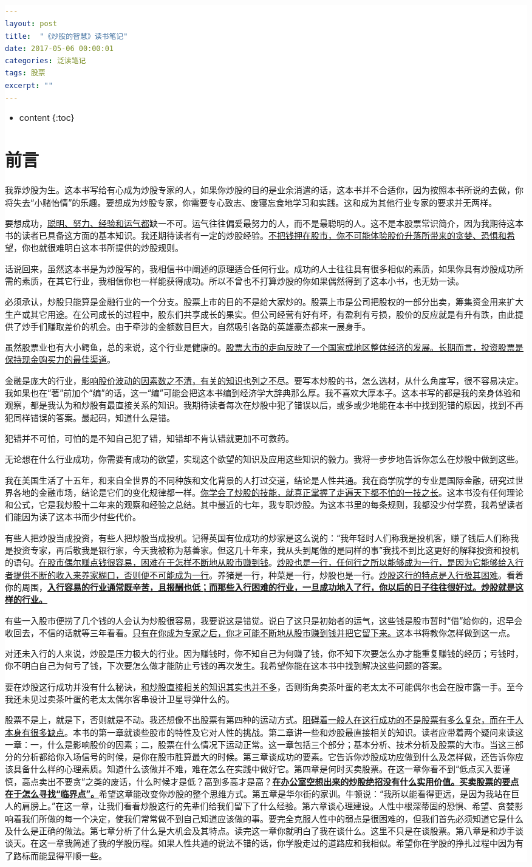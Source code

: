 ```yaml
---
layout: post
title:  "《炒股的智慧》读书笔记"
date: 2017-05-06 00:00:01
categories: 泛读笔记
tags: 股票
excerpt: ""
---
```


* content
{:toc}


# 前言
我靠炒股为生。这本书写给有心成为炒股专家的人，如果你炒股的目的是业余消遣的话，这本书并不合适你，因为按照本书所说的去做，你将失去“小赌怡情”的乐趣。要想成为炒股专家，你需要专心致志、废寝忘食地学习和实践。这和成为其他行业专家的要求并无两样。

要想成功，<u>聪明、努力、经验和运气都</u>缺一不可。运气往往偏爱最努力的人，而不是最聪明的人。这不是本股票常识简介，因为我期待这本书的读者已具备这方面的基本知识。我还期待读者有一定的炒股经验。<u>不把钱押在股市，你不可能体验股价升落所带来的贪婪、恐惧和希望</u>，你也就很难明白这本书所提供的炒股规则。

话说回来，虽然这本书是为炒股写的，我相信书中阐述的原理适合任何行业。成功的人士往往具有很多相似的素质，如果你具有炒股成功所需的素质，在其它行业，我相信你也一样能获得成功。所以不曾也不打算炒股的你如果偶然得到了这本小书，也无妨一读。

必须承认，炒股只能算是金融行业的一个分支。股票上市的目的不是给大家炒的。股票上市是公司把股权的一部分出卖，筹集资金用来扩大生产或其它用途。在公司成长的过程中，股东们共享成长的果实。但公司经营有好有坏，有盈利有亏损，股价的反应就是有升有跌，由此提供了炒手们赚取差价的机会。由于牵涉的金额数目巨大，自然吸引各路的英雄豪杰都来一展身手。

虽然股票业也有大小鳄鱼，总的来说，这个行业是健康的。<u>股票大市的走向反映了一个国家或地区整体经济的发展。长期而言，投资股票是保持现金购买力的最佳渠道</u>。

金融是庞大的行业，<u>影响股价波动的因素数之不清，有关的知识也列之不尽</u>。要写本炒股的书，怎么选材，从什么角度写，很不容易决定。我如果也在“著”前加个“编”的话，这一“编”可能会把这本书编到经济学大辞典那么厚。我不喜欢大厚本子。这本书写的都是我的亲身体验和观察，都是我认为和炒股有最直接关系的知识。我期待读者每次在炒股中犯了错误以后，或多或少地能在本书中找到犯错的原因，找到不再犯同样错误的答案。最起码，知道什么是错。

犯错并不可怕，可怕的是不知自己犯了错，知错却不肯认错就更加不可救药。

无论想在什么行业成功，你需要有成功的欲望，实现这个欲望的知识及应用这些知识的毅力。我将一步步地告诉你怎么在炒股中做到这些。

我在美国生活了十五年，和来自全世界的不同种族和文化背景的人打过交道，结论是人性共通。我在商学院学的专业是国际金融，研究过世界各地的金融市场，结论是它们的变化规律都一样。<u>你学会了炒股的技能，就真正掌握了走遍天下都不怕的一技之长</u>。这本书没有任何理论和公式，它是我炒股十二年来的观察和经验之总结。其中最近的七年，我专职炒股。为这本书里的每条规则，我都没少付学费，我希望读者们能因为读了这本书而少付些代价。

有些人把炒股当成投资，有些人把炒股当成投机。记得英国有位成功的炒家是这么说的：“我年轻时人们称我是投机客，赚了钱后人们称我是投资专家，再后敬我是银行家，今天我被称为慈善家。但这几十年来，我从头到尾做的是同样的事”我找不到比这更好的解释投资和投机的语句。<u>在股市偶尔赚点钱很容易，困难在于怎样不断地从股市赚到钱</u>。<u>炒股也是一行，任何行之所以能够成为一行，是因为它能够给入行者提供不断的收入来养家糊口，否则便不可能成为一行</u>。养猪是一行，种菜是一行，炒股也是一行。<u>炒股这行的特点是入行极其困难</u>。看着你的周围，<u>**入行容易的行业通常既辛苦，且报酬也低；而那些入行困难的行业，一旦成功地入了行，你以后的日子往往很好过。炒股就是这样的行业。**</u>

有些一入股市便捞了几个钱的人会认为炒股很容易，我要说这是错觉。说白了这只是初始者的运气，这些钱是股市暂时“借”给你的，迟早会收回去，不信的话就等三年看看。<u>只有在你成为专家之后，你才可能不断地从股市赚到钱并把它留下来。</u>这本书将教你怎样做到这一点。

对还未入行的人来说，炒股是压力极大的行业。因为赚钱时，你不知自己为何赚了钱，你不知下次要怎么办才能重复赚钱的经历；亏钱时，你不明白自己为何亏了钱，下次要怎么做才能防止亏钱的再次发生。我希望你能在这本书中找到解决这些问题的答案。

要在炒股这行成功并没有什么秘诀，<u>和炒股直接相关的知识其实也并不多</u>，否则街角卖茶叶蛋的老太太不可能偶尔也会在股市露一手。至今我还未见过卖茶叶蛋的老太太偶尔客串设计卫星导弹什么的。

股票不是上，就是下，否则就是不动。我还想像不出股票有第四种的运动方式。<u>阻碍着一般人在这行成功的不是股票有多么复杂，而在于人本身有很多缺点</u>。本书的第一章就谈些股市的特性及它对人性的挑战。第二章讲一些和炒股最直接相关的知识。读者应带着两个疑问来读这一章：一，什么是影响股价的因素；二，股票在什么情况下运动正常。这一章包括三个部分；基本分析、技术分析及股票的大市。当这三部分的分析都给你入场信号的时候，是你在股市胜算最大的时候。第三章谈成功的要素。它告诉你炒股成功应做到什么及怎样做，还告诉你应该具备什么样的心理素质。知道什么该做并不难，难在怎么在实践中做好它。第四章是何时买卖股票。在这一章你看不到“低点买入要谨慎，高点卖出不要贪”之类的废话，什么时候才是低？高到多高才是高？<u>**在办公室空想出来的炒股绝招没有什么实用价值。买卖股票的要点在于怎么寻找“临界点”。**</u>希望这章能改变你炒股的整个思维方式。第五章是华尔街的家训。牛顿说：“我所以能看得更远，是因为我站在巨人的肩膀上。”在这一章，让我们看看炒股这行的先辈们给我们留下了什么经验。第六章谈心理建设。人性中根深蒂固的恐惧、希望、贪婪影响着我们所做的每一个决定，使我们常常做不到自己知道应该做的事。要完全克服人性中的弱点是很困难的，但我们首先必须知道它是什么及什么是正确的做法。第七章分析了什么是大机会及其特点。读完这一章你就明白了我在谈什么。这里不只是在谈股票。第八章是和炒手谈谈天。在这一章我简述了我的学股历程。如果人性共通的说法不错的话，你学股走过的道路应和我相似。希望你在学股的挣扎过程中因为有了路标而能显得平顺一些。
